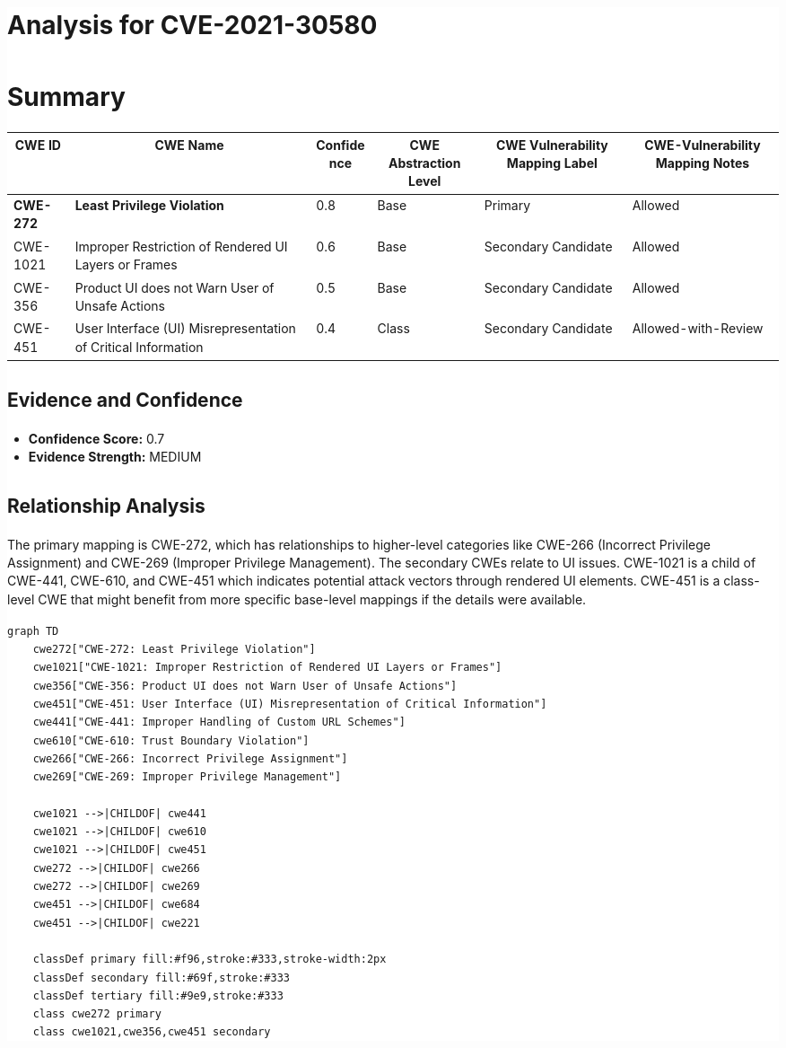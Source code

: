 # Analysis for CVE-2021-30580

# Summary
| CWE ID | CWE Name | Confidence | CWE Abstraction Level | CWE Vulnerability Mapping Label | CWE-Vulnerability Mapping Notes |
|---|---|---|---|---|---|
| **CWE-272** | **Least Privilege Violation** | 0.8 | Base | Primary | Allowed |
| CWE-1021 | Improper Restriction of Rendered UI Layers or Frames | 0.6 | Base | Secondary Candidate | Allowed |
| CWE-356 | Product UI does not Warn User of Unsafe Actions | 0.5 | Base | Secondary Candidate | Allowed |
| CWE-451 | User Interface (UI) Misrepresentation of Critical Information | 0.4 | Class | Secondary Candidate | Allowed-with-Review |

## Evidence and Confidence

*   **Confidence Score:** 0.7
*   **Evidence Strength:** MEDIUM

## Relationship Analysis
The primary mapping is CWE-272, which has relationships to higher-level categories like CWE-266 (Incorrect Privilege Assignment) and CWE-269 (Improper Privilege Management). The secondary CWEs relate to UI issues. CWE-1021 is a child of CWE-441, CWE-610, and CWE-451 which indicates potential attack vectors through rendered UI elements. CWE-451 is a class-level CWE that might benefit from more specific base-level mappings if the details were available.

```mermaid
graph TD
    cwe272["CWE-272: Least Privilege Violation"]
    cwe1021["CWE-1021: Improper Restriction of Rendered UI Layers or Frames"]
    cwe356["CWE-356: Product UI does not Warn User of Unsafe Actions"]
    cwe451["CWE-451: User Interface (UI) Misrepresentation of Critical Information"]
    cwe441["CWE-441: Improper Handling of Custom URL Schemes"]
    cwe610["CWE-610: Trust Boundary Violation"]
    cwe266["CWE-266: Incorrect Privilege Assignment"]
    cwe269["CWE-269: Improper Privilege Management"]

    cwe1021 -->|CHILDOF| cwe441
    cwe1021 -->|CHILDOF| cwe610
    cwe1021 -->|CHILDOF| cwe451
    cwe272 -->|CHILDOF| cwe266
    cwe272 -->|CHILDOF| cwe269
    cwe451 -->|CHILDOF| cwe684
    cwe451 -->|CHILDOF| cwe221

    classDef primary fill:#f96,stroke:#333,stroke-width:2px
    classDef secondary fill:#69f,stroke:#333
    classDef tertiary fill:#9e9,stroke:#333
    class cwe272 primary
    class cwe1021,cwe356,cwe451 secondary
```
